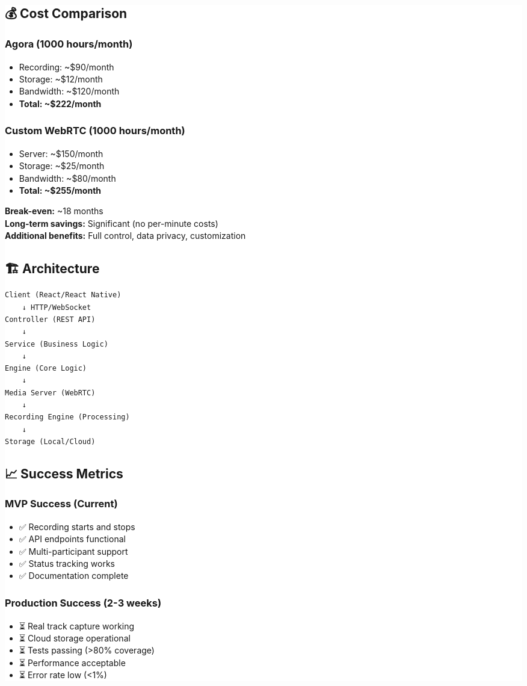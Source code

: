 ## 💰 Cost Comparison

### Agora (1000 hours/month)
- Recording: ~$90/month
- Storage: ~$12/month
- Bandwidth: ~$120/month
- **Total: ~$222/month**

### Custom WebRTC (1000 hours/month)
- Server: ~$150/month
- Storage: ~$25/month
- Bandwidth: ~$80/month
- **Total: ~$255/month**

**Break-even:** ~18 months  
**Long-term savings:** Significant (no per-minute costs)  
**Additional benefits:** Full control, data privacy, customization

## 🏗️ Architecture

```
Client (React/React Native)
    ↓ HTTP/WebSocket
Controller (REST API)
    ↓
Service (Business Logic)
    ↓
Engine (Core Logic)
    ↓
Media Server (WebRTC)
    ↓
Recording Engine (Processing)
    ↓
Storage (Local/Cloud)
```

## 📈 Success Metrics

### MVP Success (Current)
- ✅ Recording starts and stops
- ✅ API endpoints functional
- ✅ Multi-participant support
- ✅ Status tracking works
- ✅ Documentation complete

### Production Success (2-3 weeks)
- ⏳ Real track capture working
- ⏳ Cloud storage operational
- ⏳ Tests passing (>80% coverage)
- ⏳ Performance acceptable
- ⏳ Error rate low (<1%)
